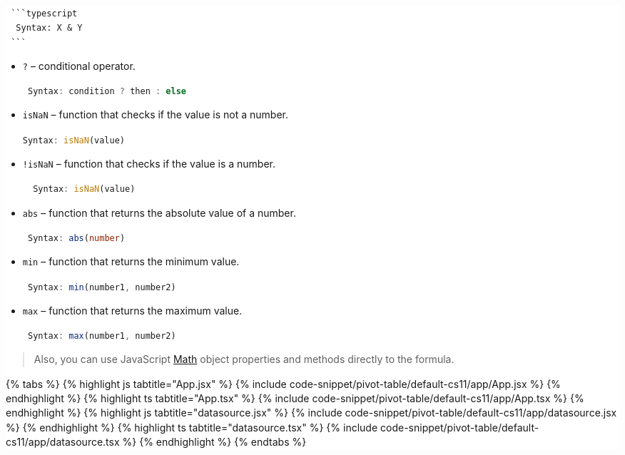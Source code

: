     ```typescript
      Syntax: X & Y
     ```

* `?` – conditional operator.

    ```typescript
     Syntax: condition ? then : else
   ```

* `isNaN` – function that checks if the value is not a number.

    ```typescript
    Syntax: isNaN(value)
   ```

* `!isNaN` – function that checks if the value is a number.

    ```typescript
      Syntax: isNaN(value)
    ```

* `abs` – function that returns the absolute value of a number.

    ```typescript
     Syntax: abs(number)
    ```

* `min` – function that returns the minimum value.

    ```typescript
     Syntax: min(number1, number2)
    ```

* `max` – function that returns the maximum value.

    ```typescript
     Syntax: max(number1, number2)
    ```

 > Also, you can use JavaScript [Math](https://developer.mozilla.org/en-US/docs/Web/JavaScript/Reference/Global_Objects/Math) object properties and methods directly to the formula.

{% tabs %}
{% highlight js tabtitle="App.jsx" %}
{% include code-snippet/pivot-table/default-cs11/app/App.jsx %}
{% endhighlight %}
{% highlight ts tabtitle="App.tsx" %}
{% include code-snippet/pivot-table/default-cs11/app/App.tsx %}
{% endhighlight %}
{% highlight js tabtitle="datasource.jsx" %}
{% include code-snippet/pivot-table/default-cs11/app/datasource.jsx %}
{% endhighlight %}
{% highlight ts tabtitle="datasource.tsx" %}
{% include code-snippet/pivot-table/default-cs11/app/datasource.tsx %}
{% endhighlight %}
{% endtabs %}

